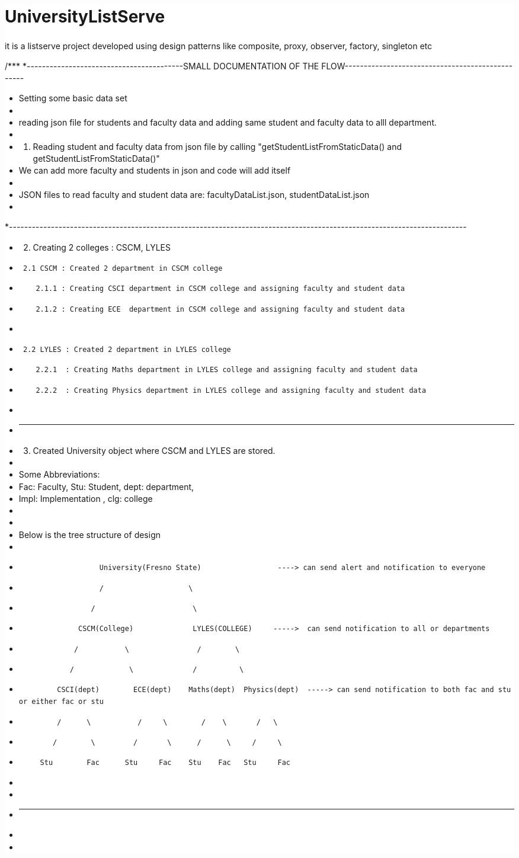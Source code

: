 # UniversityListServe
it is a listserve project developed using design patterns like composite, proxy, observer, factory, singleton etc

/***
 *-----------------------------------------SMALL DOCUMENTATION OF THE FLOW-------------------------------------------------
 * Setting some basic data set
 *
 * reading json file for students and faculty data and adding same student and faculty data to alll department.
 *
 * 1. Reading student and faculty data from json file by calling "getStudentListFromStaticData() and getStudentListFromStaticData()"
 * We can add more faculty and students in json and code will add itself
 *
 * JSON files to read faculty and student data are: facultyDataList.json, studentDataList.json
 *
 *------------------------------------------------------------------------------------------------------------------------
 * 2. Creating 2 colleges : CSCM, LYLES
 *      2.1 CSCM : Created 2 department in CSCM college
 *         2.1.1 : Creating CSCI department in CSCM college and assigning faculty and student data
 *         2.1.2 : Creating ECE  department in CSCM college and assigning faculty and student data
 *
 *      2.2 LYLES : Created 2 department in LYLES college
 *         2.2.1  : Creating Maths department in LYLES college and assigning faculty and student data
 *         2.2.2  : Creating Physics department in LYLES college and assigning faculty and student data
 *
 * ------------------------------------------------------------------------------------------------------------------------
 * 3. Created University object where CSCM and LYLES are stored.
 *
 * Some Abbreviations:
 * Fac: Faculty, Stu: Student, dept: department,
 * Impl: Implementation , clg: college
 *
 *
 * Below is the tree structure of design
 *
 *                        University(Fresno State)                  ----> can send alert and notification to everyone
 *                        /                    \
 *                      /                       \
 *                   CSCM(College)              LYLES(COLLEGE)     ----->  can send notification to all or departments
 *                  /           \                /        \
 *                 /             \              /          \
 *              CSCI(dept)        ECE(dept)    Maths(dept)  Physics(dept)  -----> can send notification to both fac and stu or either fac or stu
 *              /      \           /     \        /    \       /   \
 *             /        \         /       \      /      \     /     \
 *          Stu        Fac      Stu     Fac    Stu    Fac   Stu     Fac
 *
 *
 * ------------------------------------------------------------------------------------------------------------------------
 *
 *
